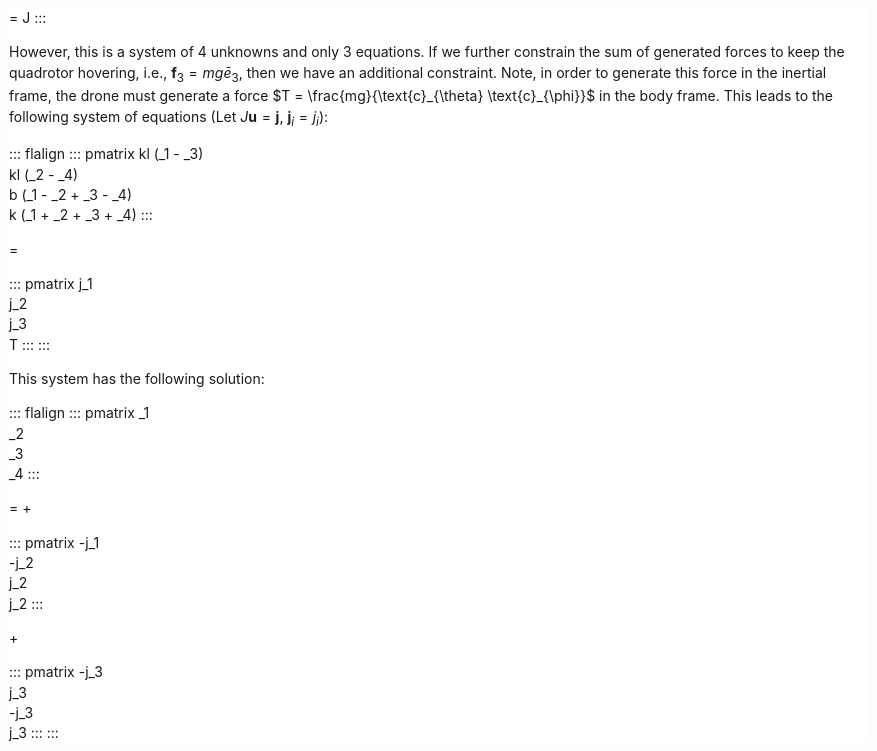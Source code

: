 = J
:::

However, this is a system of 4 unknowns and only 3 equations. If we
further constrain the sum of generated forces to keep the quadrotor
hovering, i.e., $\boldsymbol{f}_3 = mg \bar{e}_3$, then we have an
additional constraint. Note, in order to generate this force in the
inertial frame, the drone must generate a force
$T = \frac{mg}{\text{c}_{\theta} \text{c}_{\phi}}$ in the body frame.
This leads to the following system of equations (Let
$J \boldsymbol{u}= \boldsymbol{j}$, $\boldsymbol{j}_i = j_i$):

::: flalign
::: pmatrix
kl (\_1 - \_3)\
kl (\_2 - \_4)\
b (\_1 - \_2 + \_3 - \_4)\
k (\_1 + \_2 + \_3 + \_4)
:::

=

::: pmatrix
j_1\
j_2\
j_3\
T
:::
:::

This system has the following solution:

::: flalign
::: pmatrix
\_1\
\_2\
\_3\
\_4
:::

= +

::: pmatrix
-j_1\
-j_2\
j_2\
j_2
:::

\+

::: pmatrix
-j_3\
j_3\
-j_3\
j_3
:::
:::
